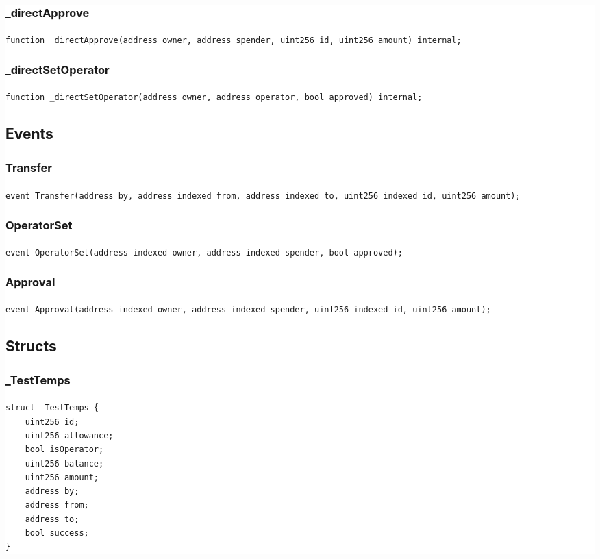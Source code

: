 ### _directApprove


```solidity
function _directApprove(address owner, address spender, uint256 id, uint256 amount) internal;
```

### _directSetOperator


```solidity
function _directSetOperator(address owner, address operator, bool approved) internal;
```

## Events
### Transfer

```solidity
event Transfer(address by, address indexed from, address indexed to, uint256 indexed id, uint256 amount);
```

### OperatorSet

```solidity
event OperatorSet(address indexed owner, address indexed spender, bool approved);
```

### Approval

```solidity
event Approval(address indexed owner, address indexed spender, uint256 indexed id, uint256 amount);
```

## Structs
### _TestTemps

```solidity
struct _TestTemps {
    uint256 id;
    uint256 allowance;
    bool isOperator;
    uint256 balance;
    uint256 amount;
    address by;
    address from;
    address to;
    bool success;
}
```


